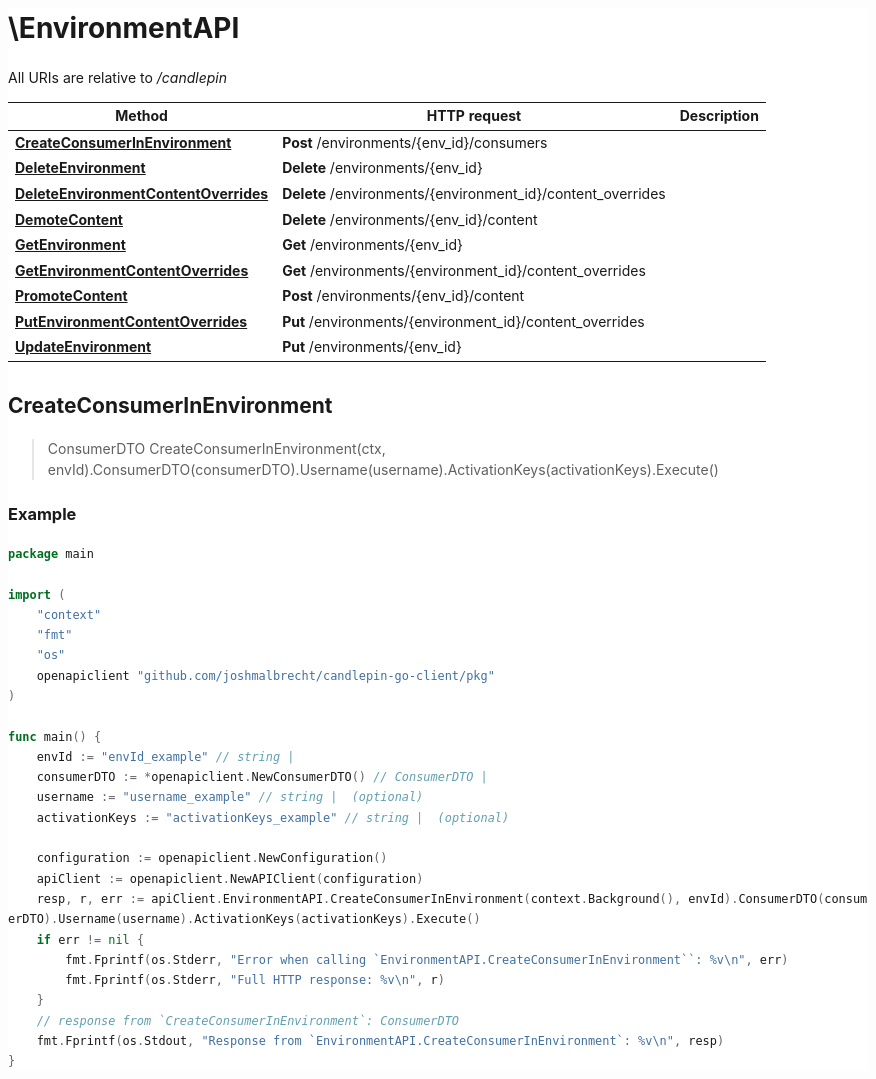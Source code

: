 # \EnvironmentAPI

All URIs are relative to */candlepin*

Method | HTTP request | Description
------------- | ------------- | -------------
[**CreateConsumerInEnvironment**](EnvironmentAPI.md#CreateConsumerInEnvironment) | **Post** /environments/{env_id}/consumers | 
[**DeleteEnvironment**](EnvironmentAPI.md#DeleteEnvironment) | **Delete** /environments/{env_id} | 
[**DeleteEnvironmentContentOverrides**](EnvironmentAPI.md#DeleteEnvironmentContentOverrides) | **Delete** /environments/{environment_id}/content_overrides | 
[**DemoteContent**](EnvironmentAPI.md#DemoteContent) | **Delete** /environments/{env_id}/content | 
[**GetEnvironment**](EnvironmentAPI.md#GetEnvironment) | **Get** /environments/{env_id} | 
[**GetEnvironmentContentOverrides**](EnvironmentAPI.md#GetEnvironmentContentOverrides) | **Get** /environments/{environment_id}/content_overrides | 
[**PromoteContent**](EnvironmentAPI.md#PromoteContent) | **Post** /environments/{env_id}/content | 
[**PutEnvironmentContentOverrides**](EnvironmentAPI.md#PutEnvironmentContentOverrides) | **Put** /environments/{environment_id}/content_overrides | 
[**UpdateEnvironment**](EnvironmentAPI.md#UpdateEnvironment) | **Put** /environments/{env_id} | 



## CreateConsumerInEnvironment

> ConsumerDTO CreateConsumerInEnvironment(ctx, envId).ConsumerDTO(consumerDTO).Username(username).ActivationKeys(activationKeys).Execute()





### Example

```go
package main

import (
	"context"
	"fmt"
	"os"
	openapiclient "github.com/joshmalbrecht/candlepin-go-client/pkg"
)

func main() {
	envId := "envId_example" // string | 
	consumerDTO := *openapiclient.NewConsumerDTO() // ConsumerDTO | 
	username := "username_example" // string |  (optional)
	activationKeys := "activationKeys_example" // string |  (optional)

	configuration := openapiclient.NewConfiguration()
	apiClient := openapiclient.NewAPIClient(configuration)
	resp, r, err := apiClient.EnvironmentAPI.CreateConsumerInEnvironment(context.Background(), envId).ConsumerDTO(consumerDTO).Username(username).ActivationKeys(activationKeys).Execute()
	if err != nil {
		fmt.Fprintf(os.Stderr, "Error when calling `EnvironmentAPI.CreateConsumerInEnvironment``: %v\n", err)
		fmt.Fprintf(os.Stderr, "Full HTTP response: %v\n", r)
	}
	// response from `CreateConsumerInEnvironment`: ConsumerDTO
	fmt.Fprintf(os.Stdout, "Response from `EnvironmentAPI.CreateConsumerInEnvironment`: %v\n", resp)
}
```

